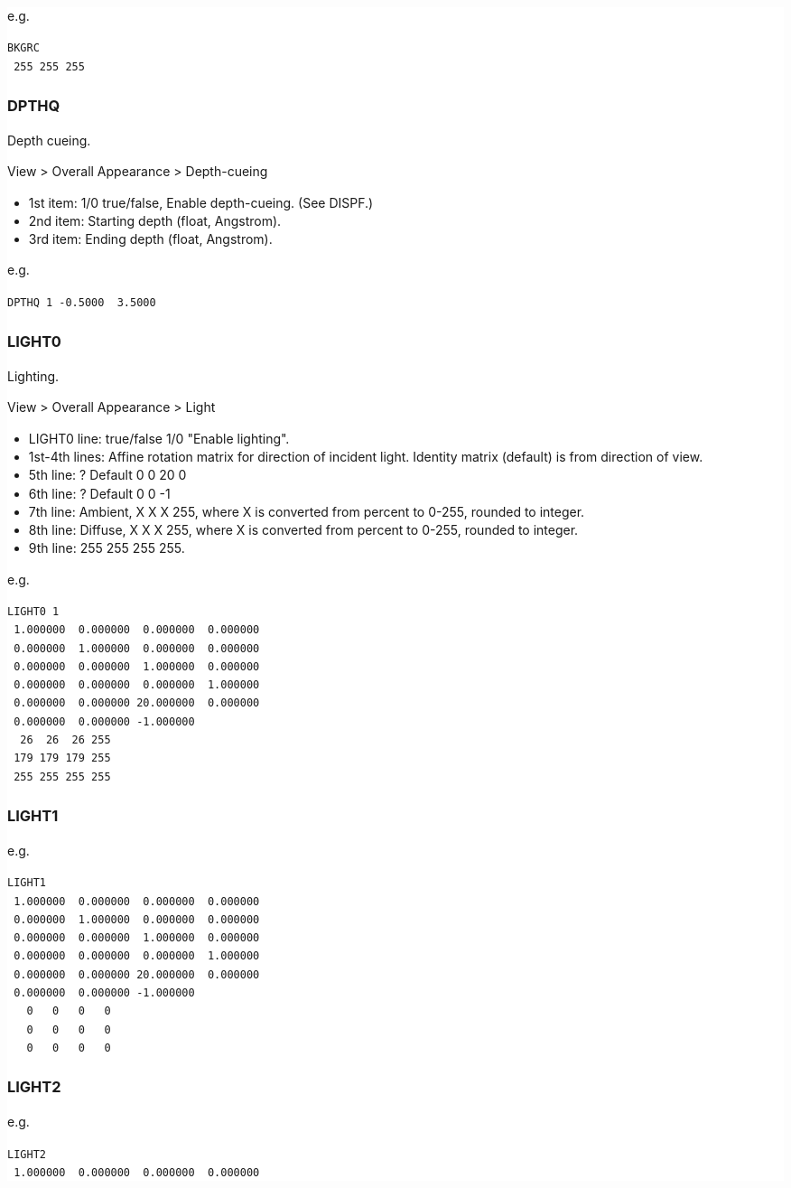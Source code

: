 e.g.
```
BKGRC
 255 255 255
```
### DPTHQ

Depth cueing.

View > Overall Appearance > Depth-cueing

- 1st item: 1/0 true/false, Enable depth-cueing. (See DISPF.)
- 2nd item: Starting depth (float, Angstrom).
- 3rd item: Ending depth (float, Angstrom).

e.g.
```
DPTHQ 1 -0.5000  3.5000
```
### LIGHT0

Lighting.

View > Overall Appearance > Light

- LIGHT0 line: true/false 1/0 "Enable lighting".
- 1st-4th lines: Affine rotation matrix for direction of incident light. Identity matrix (default) is from direction of view.
- 5th line: ? Default 0 0 20 0
- 6th line: ? Default 0 0 -1
- 7th line: Ambient, X X X 255, where X is converted from percent to 0-255, rounded to integer.
- 8th line: Diffuse, X X X 255, where X is converted from percent to 0-255, rounded to integer.
- 9th line: 255 255 255 255.

e.g.
```
LIGHT0 1
 1.000000  0.000000  0.000000  0.000000
 0.000000  1.000000  0.000000  0.000000
 0.000000  0.000000  1.000000  0.000000
 0.000000  0.000000  0.000000  1.000000
 0.000000  0.000000 20.000000  0.000000
 0.000000  0.000000 -1.000000
  26  26  26 255
 179 179 179 255
 255 255 255 255
```
### LIGHT1
e.g.
```
LIGHT1
 1.000000  0.000000  0.000000  0.000000
 0.000000  1.000000  0.000000  0.000000
 0.000000  0.000000  1.000000  0.000000
 0.000000  0.000000  0.000000  1.000000
 0.000000  0.000000 20.000000  0.000000
 0.000000  0.000000 -1.000000
   0   0   0   0
   0   0   0   0
   0   0   0   0
```
### LIGHT2
e.g.
```
LIGHT2
 1.000000  0.000000  0.000000  0.000000
```